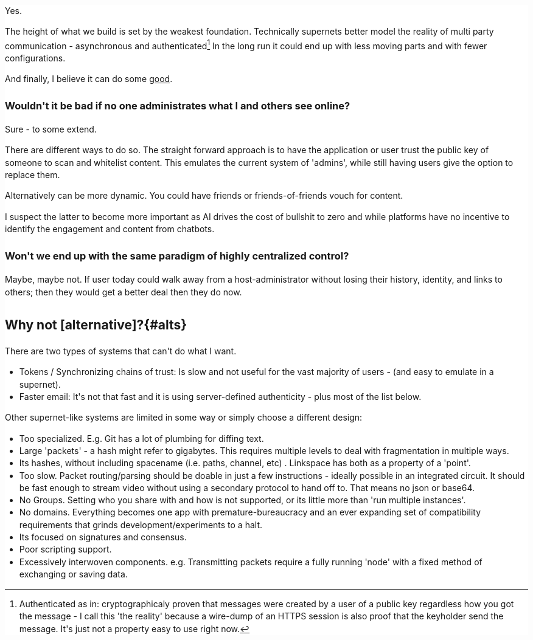 Yes.

The height of what we build is set by the weakest foundation.
Technically supernets better model the reality of multi party communication - asynchronous and authenticated[^auth]
In the long run it could end up with less moving parts and with fewer configurations.

[^auth]:Authenticated as in: cryptographicaly proven that messages were created by a user of a public key regardless how you got the message - I call this 'the reality' because a wire-dump of an HTTPS session is also proof that the keyholder send the message. It's just not a property easy to use right now.

And finally, I believe it can do some [good](#idea).
    
### Wouldn't it be bad if no one administrates what I and others see online?

Sure - to some extend.

There are different ways to do so.
The straight forward approach is to have the application or user trust the public key of someone to scan and whitelist content. 
This emulates the current system of 'admins', while still having users give the option to replace them.

Alternatively can be more dynamic.
You could have friends or friends-of-friends vouch for content.

I suspect the latter to become more important as AI drives the cost of bullshit to zero and
while platforms have no incentive to identify the engagement and content from chatbots.

### Won't we end up with the same paradigm of highly centralized control?

Maybe, maybe not.
If user today could walk away from a host-administrator without losing their history, identity, and links to others; 
then they would get a better deal then they do now.

## Why not [alternative]?{#alts}

There are two types of systems that can't do what I want.

- Tokens / Synchronizing chains of trust: Is slow and not useful for the vast majority of users - (and easy to emulate in a supernet). 
- Faster email: It's not that fast and it is using server-defined authenticity - plus most of the list below.

Other supernet-like systems are limited in some way or simply choose a different design:

- Too specialized. E.g. Git has a lot of plumbing for diffing text.
- Large 'packets' - a hash might refer to gigabytes. This requires multiple levels to deal with fragmentation in multiple ways.
- Its hashes, without including spacename (i.e. paths, channel, etc) . Linkspace has both as a property of a 'point'.
- Too slow. Packet routing/parsing should be doable in just a few instructions - ideally possible in an integrated circuit. It should be fast enough to stream video without using a secondary protocol to hand off to. That means no json or base64.
- No Groups. Setting who you share with and how is not supported, or its little more than 'run multiple instances'.
- No domains. Everything becomes one app with premature-bureaucracy and an ever expanding set of compatibility requirements that grinds development/experiments to a halt.
- Its focused on signatures and consensus.
- Poor scripting support.
- Excessively interwoven components. e.g. Transmitting packets require a fully running 'node' with a fixed method of exchanging or saving data.


[^2]: TCP/IP. I'll be loose on definitions and oversimplify a lot - even use 'internet' instead of 'web'. I don't expect readers to know or care for the details. But if you find a false statement shoot me a message.
[^trivial]: Trivial is perhaps overstating it, but take for example a stream getting disconnected - A supernet with a good API should guide a developer to take the most extreme cases of asynchronicity into account. i.e. slow or disconnected server should not break a system. Well designed supernet applications can be offline-first and without any critically important nodes or line of communication.
[^idea]: This idea and other ideas used in linkspace aren't new. But I believe linkspace is a simple synthesis compared to previous attempts (see [alts](#alts)).
[^pathname]: Where a 'path' (used to) refer to walking a filesystem's directories, the spacename is fixed together with the content of a point. Consequently searching through a set of points in a space, i.e. with a common spacename prefix, is cheap compared to walking through each directories.
[^address]: The perception is created that the address 'http://www.some_platform.com/image/BrokenMachine.jpg' is addressing '(image data)' - this is wrong. The address is used for your request to find where it needs to go, this address then usually replies with '(image data)'. A subtle but consequental difference. Linkspace does not have this discrepency.
[^uniq]: Unique for all intents and purposes.
[^4]: Both TCP/IP packets and linkspace packets have control fields that are irrelevant to a vast majority of developers.
[^browser]: Currently only the reading, processing and writing packets API is supported. With the rest put on the TODO list.
[^serverless]: It bugs me that a marketing department ruined the word 'serverless'. I'm talking about: a networked application that works without any critically important lines of communication or hosts.